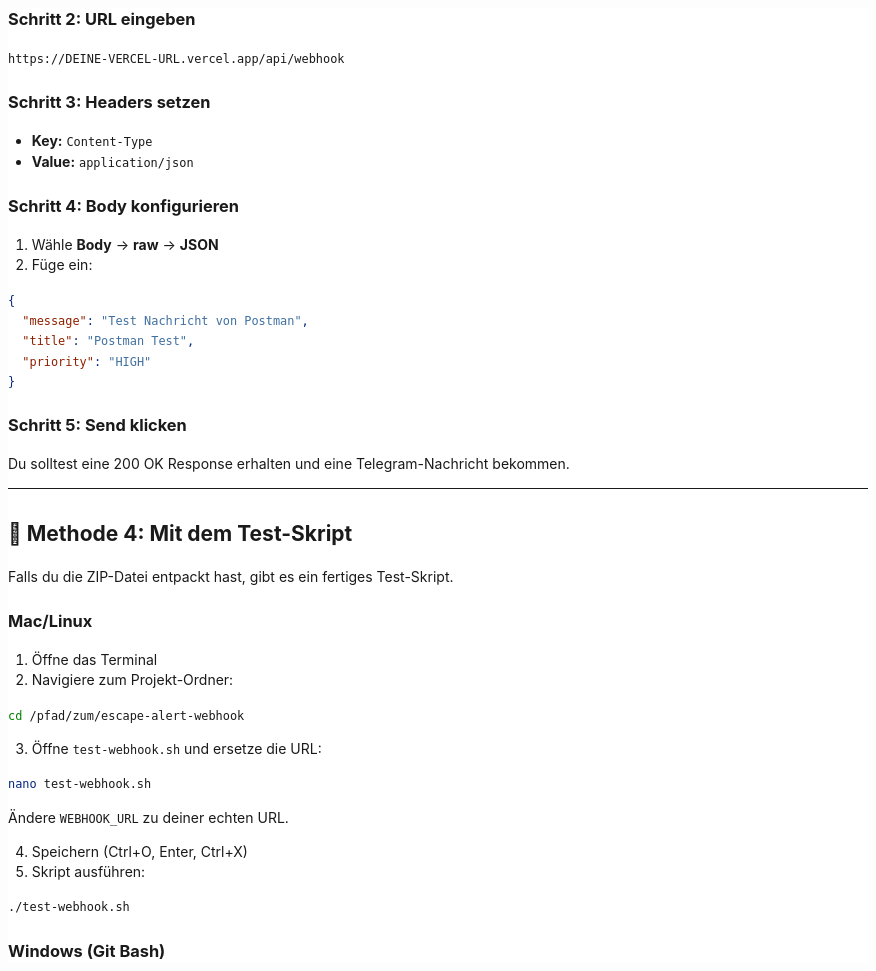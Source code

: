 ### Schritt 2: URL eingeben

```
https://DEINE-VERCEL-URL.vercel.app/api/webhook
```

### Schritt 3: Headers setzen

- **Key:** `Content-Type`
- **Value:** `application/json`

### Schritt 4: Body konfigurieren

1. Wähle **Body** → **raw** → **JSON**
2. Füge ein:

```json
{
  "message": "Test Nachricht von Postman",
  "title": "Postman Test",
  "priority": "HIGH"
}
```

### Schritt 5: Send klicken

Du solltest eine 200 OK Response erhalten und eine Telegram-Nachricht bekommen.

---

## 🎯 Methode 4: Mit dem Test-Skript

Falls du die ZIP-Datei entpackt hast, gibt es ein fertiges Test-Skript.

### Mac/Linux

1. Öffne das Terminal
2. Navigiere zum Projekt-Ordner:
```bash
cd /pfad/zum/escape-alert-webhook
```
3. Öffne `test-webhook.sh` und ersetze die URL:
```bash
nano test-webhook.sh
```
Ändere `WEBHOOK_URL` zu deiner echten URL.

4. Speichern (Ctrl+O, Enter, Ctrl+X)
5. Skript ausführen:
```bash
./test-webhook.sh
```

### Windows (Git Bash)
